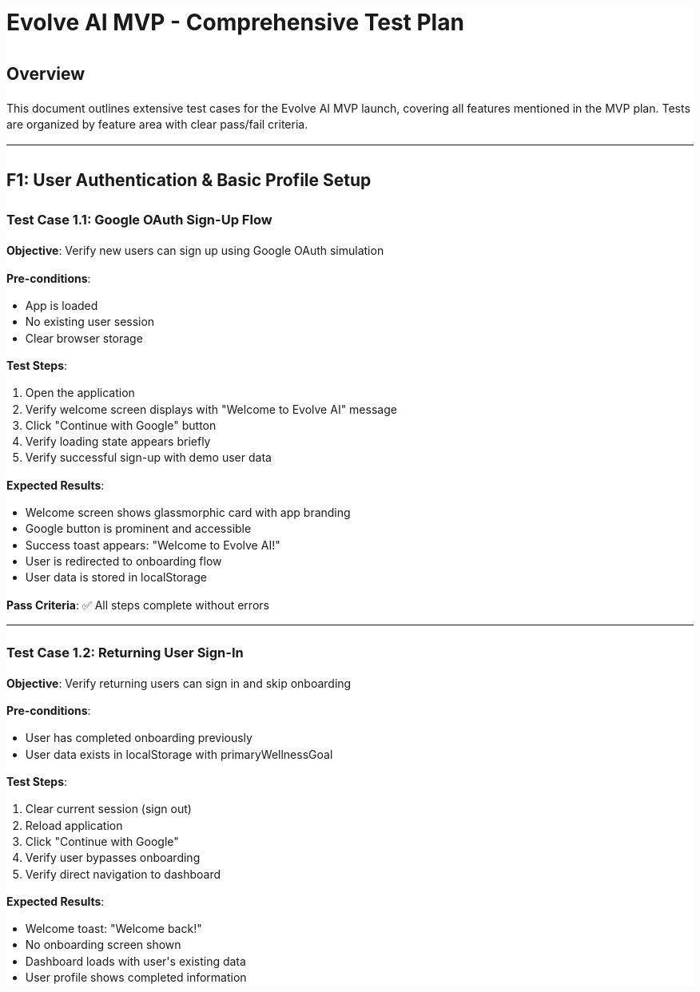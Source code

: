 # Evolve AI MVP - Comprehensive Test Plan

## Overview
This document outlines extensive test cases for the Evolve AI MVP launch, covering all features mentioned in the MVP plan. Tests are organized by feature area with clear pass/fail criteria.

---

## F1: User Authentication & Basic Profile Setup

### Test Case 1.1: Google OAuth Sign-Up Flow
**Objective**: Verify new users can sign up using Google OAuth simulation

**Pre-conditions**: 
- App is loaded
- No existing user session
- Clear browser storage

**Test Steps**:
1. Open the application
2. Verify welcome screen displays with "Welcome to Evolve AI" message
3. Click "Continue with Google" button
4. Verify loading state appears briefly
5. Verify successful sign-up with demo user data

**Expected Results**:
- Welcome screen shows glassmorphic card with app branding
- Google button is prominent and accessible
- Success toast appears: "Welcome to Evolve AI!"
- User is redirected to onboarding flow
- User data is stored in localStorage

**Pass Criteria**: ✅ All steps complete without errors

---

### Test Case 1.2: Returning User Sign-In
**Objective**: Verify returning users can sign in and skip onboarding

**Pre-conditions**: 
- User has completed onboarding previously
- User data exists in localStorage with primaryWellnessGoal

**Test Steps**:
1. Clear current session (sign out)
2. Reload application
3. Click "Continue with Google"
4. Verify user bypasses onboarding
5. Verify direct navigation to dashboard

**Expected Results**:
- Welcome toast: "Welcome back!"
- No onboarding screen shown
- Dashboard loads with user's existing data
- User profile shows completed information
